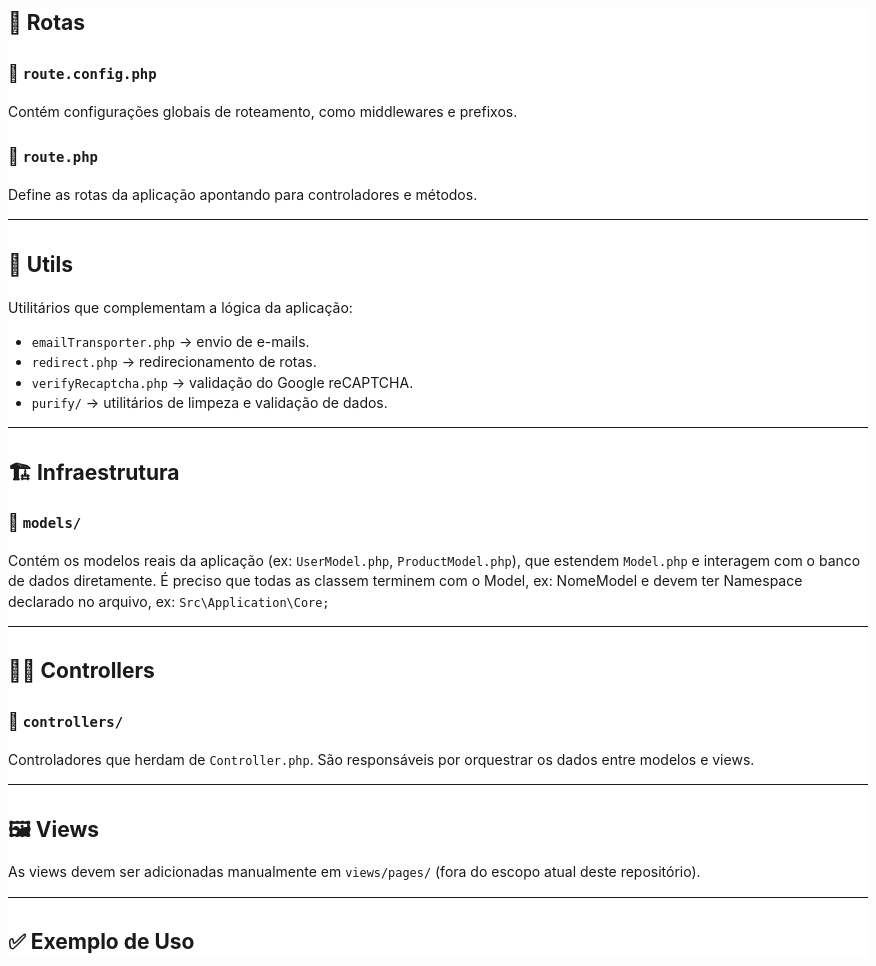 
## 🧭 Rotas

### 📄 `route.config.php`

Contém configurações globais de roteamento, como middlewares e prefixos.

### 📄 `route.php`

Define as rotas da aplicação apontando para controladores e métodos.

---

## 🧰 Utils

Utilitários que complementam a lógica da aplicação:

- `emailTransporter.php` → envio de e-mails.
- `redirect.php` → redirecionamento de rotas.
- `verifyRecaptcha.php` → validação do Google reCAPTCHA.
- `purify/` → utilitários de limpeza e validação de dados.

---

## 🏗️ Infraestrutura

### 📁 `models/`

Contém os modelos reais da aplicação (ex: `UserModel.php`, `ProductModel.php`), que estendem `Model.php` e interagem com o banco de dados diretamente. É preciso que todas as classem terminem com o Model, ex: NomeModel e devem ter Namespace declarado no arquivo, ex: ```Src\Application\Core;```

---

## 🧑‍💻 Controllers

### 📁 `controllers/`

Controladores que herdam de `Controller.php`. São responsáveis por orquestrar os dados entre modelos e views.

---

## 🖼️ Views

As views devem ser adicionadas manualmente em `views/pages/` (fora do escopo atual deste repositório).

---

## ✅ Exemplo de Uso
